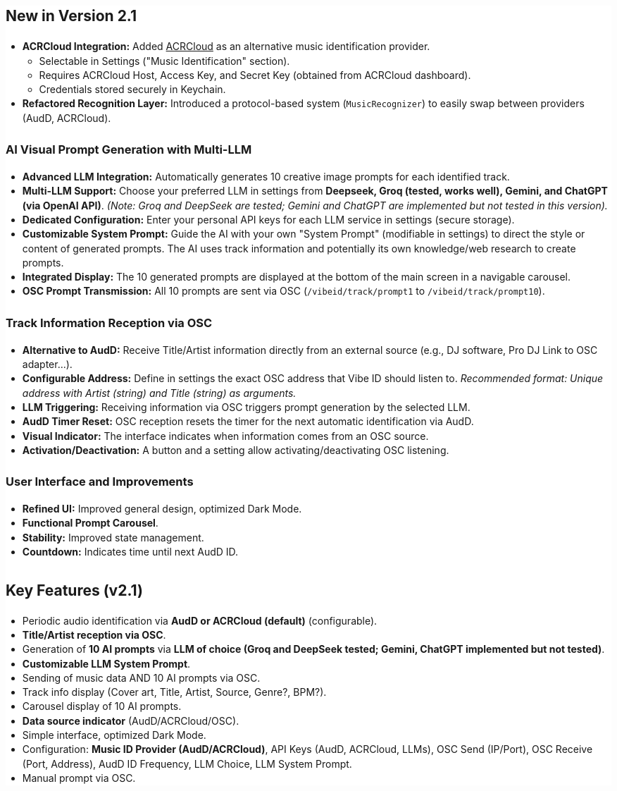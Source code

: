 ## New in Version 2.1

- **ACRCloud Integration:** Added [ACRCloud](https://www.acrcloud.com/) as an alternative music identification provider.
    - Selectable in Settings ("Music Identification" section).
    - Requires ACRCloud Host, Access Key, and Secret Key (obtained from ACRCloud dashboard).
    - Credentials stored securely in Keychain.
- **Refactored Recognition Layer:** Introduced a protocol-based system (`MusicRecognizer`) to easily swap between providers (AudD, ACRCloud).

### AI Visual Prompt Generation with Multi-LLM
- **Advanced LLM Integration:** Automatically generates 10 creative image prompts for each identified track.
- **Multi-LLM Support:** Choose your preferred LLM in settings from **Deepseek, Groq (tested, works well), Gemini, and ChatGPT (via OpenAI API)**. *(Note: Groq and DeepSeek are tested; Gemini and ChatGPT are implemented but not tested in this version).*
- **Dedicated Configuration:** Enter your personal API keys for each LLM service in settings (secure storage).
- **Customizable System Prompt:** Guide the AI with your own "System Prompt" (modifiable in settings) to direct the style or content of generated prompts. The AI uses track information and potentially its own knowledge/web research to create prompts.
- **Integrated Display:** The 10 generated prompts are displayed at the bottom of the main screen in a navigable carousel.
- **OSC Prompt Transmission:** All 10 prompts are sent via OSC (`/vibeid/track/prompt1` to `/vibeid/track/prompt10`).

### Track Information Reception via OSC
- **Alternative to AudD:** Receive Title/Artist information directly from an external source (e.g., DJ software, Pro DJ Link to OSC adapter...).
- **Configurable Address:** Define in settings the exact OSC address that Vibe ID should listen to. *Recommended format: Unique address with Artist (string) and Title (string) as arguments.*
- **LLM Triggering:** Receiving information via OSC triggers prompt generation by the selected LLM.
- **AudD Timer Reset:** OSC reception resets the timer for the next automatic identification via AudD.
- **Visual Indicator:** The interface indicates when information comes from an OSC source.
- **Activation/Deactivation:** A button and a setting allow activating/deactivating OSC listening.

### User Interface and Improvements
- **Refined UI:** Improved general design, optimized Dark Mode.
- **Functional Prompt Carousel**.
- **Stability:** Improved state management.
- **Countdown:** Indicates time until next AudD ID.

## Key Features (v2.1)

- Periodic audio identification via **AudD or ACRCloud (default)** (configurable).
- **Title/Artist reception via OSC**.
- Generation of **10 AI prompts** via **LLM of choice (Groq and DeepSeek tested; Gemini, ChatGPT implemented but not tested)**.
- **Customizable LLM System Prompt**.
- Sending of music data AND 10 AI prompts via OSC.
- Track info display (Cover art, Title, Artist, Source, Genre?, BPM?).
- Carousel display of 10 AI prompts.
- **Data source indicator** (AudD/ACRCloud/OSC).
- Simple interface, optimized Dark Mode.
- Configuration: **Music ID Provider (AudD/ACRCloud)**, API Keys (AudD, ACRCloud, LLMs), OSC Send (IP/Port), OSC Receive (Port, Address), AudD ID Frequency, LLM Choice, LLM System Prompt.
- Manual prompt via OSC.
